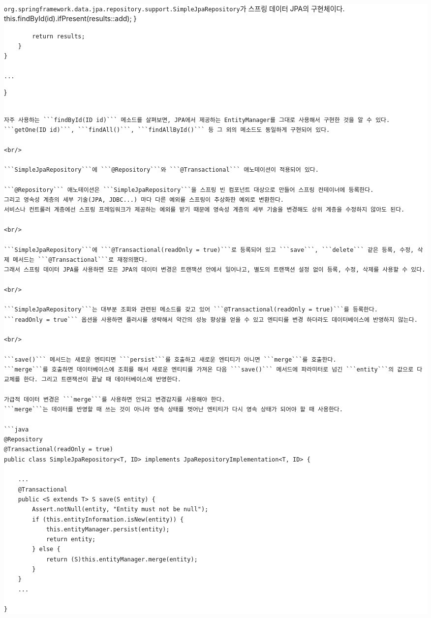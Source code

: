 ```org.springframework.data.jpa.repository.support.SimpleJpaRepository```가 스프링 데이터 JPA의 구현체이다.   
                this.findById(id).ifPresent(results::add);
            }

            return results;
        }
    }

    ...
}
```

자주 사용하는 ```findById(ID id)``` 메소드를 살펴보면, JPA에서 제공하는 EntityManager를 그대로 사용해서 구현한 것을 알 수 있다.   
```getOne(ID id)```, ```findAll()```, ```findAllById()``` 등 그 외의 메소드도 동일하게 구현되어 있다.   

<br/>

```SimpleJpaRepository```에 ```@Repository```와 ```@Transactional``` 애노테이션이 적용되어 있다.   

```@Repository``` 애노테이션은 ```SimpleJpaRepository```을 스프링 빈 컴포넌트 대상으로 만들어 스프링 컨테이너에 등록한다.   
그리고 영속성 계층의 세부 기술(JPA, JDBC...) 마다 다른 예외를 스프링이 추상화한 예외로 변환한다.    
서비스나 컨트롤러 계층에선 스프링 프레임워크가 제공하는 예외를 받기 때문에 영속성 계층의 세부 기술을 변경해도 상위 계층을 수정하지 않아도 된다.   

<br/>

```SimpleJpaRepository```에 ```@Transactional(readOnly = true)```로 등록되어 있고 ```save```, ```delete``` 같은 등록, 수정, 삭제 메서드는 ```@Transactional```로 재정의했다.   
그래서 스프링 데이터 JPA를 사용하면 모든 JPA의 데이터 변경은 트랜잭션 안에서 일어나고, 별도의 트랜잭션 설정 없이 등록, 수정, 삭제를 사용할 수 있다.   

<br/>

```SimpleJpaRepository```는 대부분 조회와 관련된 메소드를 갖고 있어 ```@Transactional(readOnly = true)```를 등록한다.   
```readOnly = true``` 옵션을 사용하면 플러시를 생략해서 약간의 성능 향상을 얻을 수 있고 엔티티를 변경 하더라도 데이터베이스에 반영하지 않는다.   

<br/>

```save()``` 메서드는 새로운 엔티티면 ```persist```를 호출하고 새로운 엔티티가 아니면 ```merge```를 호출한다.   
```merge```를 호출하면 데이터베이스에 조회를 해서 새로운 엔티티를 가져온 다음 ```save()``` 메서드에 파라미터로 넘긴 ```entity```의 값으로 다 교체를 한다. 그리고 트랜잭션이 끝날 때 데이터베이스에 반영한다.   

가급적 데이터 변경은 ```merge```를 사용하면 안되고 변경감지를 사용해야 한다.   
```merge```는 데이터를 반영할 때 쓰는 것이 아니라 영속 상태를 벗어난 엔티티가 다시 영속 상태가 되어야 할 때 사용한다.   

```java
@Repository
@Transactional(readOnly = true)
public class SimpleJpaRepository<T, ID> implements JpaRepositoryImplementation<T, ID> {
    
    ...
    @Transactional
    public <S extends T> S save(S entity) {
        Assert.notNull(entity, "Entity must not be null");
        if (this.entityInformation.isNew(entity)) {
            this.entityManager.persist(entity);
            return entity;
        } else {
            return (S)this.entityManager.merge(entity);
        }
    }
    ...

}
```
